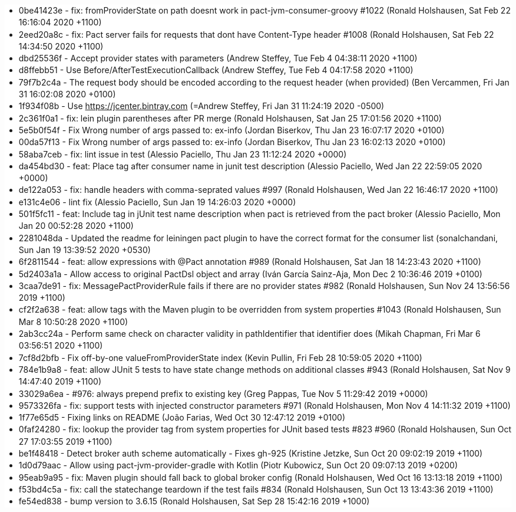 * 0be41423e - fix: fromProviderState on path doesnt work in pact-jvm-consumer-groovy #1022 (Ronald Holshausen, Sat Feb 22 16:16:04 2020 +1100)
* 2eed20a8c - fix: Pact server fails for requests that dont have Content-Type header #1008 (Ronald Holshausen, Sat Feb 22 14:34:50 2020 +1100)
* dbd25536f - Accept provider states with parameters (Andrew Steffey, Tue Feb 4 04:38:11 2020 +1100)
* d8ffebb51 - Use Before/AfterTestExecutionCallback (Andrew Steffey, Tue Feb 4 04:17:58 2020 +1100)
* 79f7b2c4a - The request body should be encoded according to the request header (when provided) (Ben Vercammen, Fri Jan 31 16:02:08 2020 +0100)
* 1f934f08b - Use https://jcenter.bintray.com (=Andrew Steffey, Fri Jan 31 11:24:19 2020 -0500)
* 2c361f0a1 - fix: lein plugin parentheses after PR merge (Ronald Holshausen, Sat Jan 25 17:01:56 2020 +1100)
* 5e5b0f54f - Fix Wrong number of args passed to: ex-info (Jordan Biserkov, Thu Jan 23 16:07:17 2020 +0100)
* 00da57f13 - Fix Wrong number of args passed to: ex-info (Jordan Biserkov, Thu Jan 23 16:02:13 2020 +0100)
* 58aba7ceb - fix: lint issue in test (Alessio Paciello, Thu Jan 23 11:12:24 2020 +0000)
* da454bd30 - feat: Place tag after consumer name in junit test description (Alessio Paciello, Wed Jan 22 22:59:05 2020 +0000)
* de122a053 - fix: handle headers with comma-seprated values #997 (Ronald Holshausen, Wed Jan 22 16:46:17 2020 +1100)
* e131c4e06 - lint fix (Alessio Paciello, Sun Jan 19 14:26:03 2020 +0000)
* 501f5fc11 - feat: Include tag in jUnit test name description when pact is retrieved from the pact broker (Alessio Paciello, Mon Jan 20 00:52:28 2020 +1100)
* 2281048da - Updated the readme for leiningen pact plugin to have the correct format for the consumer list (sonalchandani, Sun Jan 19 13:39:52 2020 +0530)
* 6f2811544 - feat: allow expressions with @Pact annotation #989 (Ronald Holshausen, Sat Jan 18 14:23:43 2020 +1100)
* 5d2403a1a - Allow access to original PactDsl object and array (Iván García Sainz-Aja, Mon Dec 2 10:36:46 2019 +0100)
* 3caa7de91 - fix: MessagePactProviderRule fails if there are no provider states #982 (Ronald Holshausen, Sun Nov 24 13:56:56 2019 +1100)
* cf2f2a638 - feat: allow tags with the Maven plugin to be overridden from system properties #1043 (Ronald Holshausen, Sun Mar 8 10:50:28 2020 +1100)
* 2ab3cc24a - Perform same check on character validity in pathIdentifier that identifier does (Mikah Chapman, Fri Mar 6 03:56:51 2020 +1100)
* 7cf8d2bfb - Fix off-by-one valueFromProviderState index (Kevin Pullin, Fri Feb 28 10:59:05 2020 +1100)
* 784e1b9a8 - feat: allow JUnit 5 tests to have state change methods on additional classes #943 (Ronald Holshausen, Sat Nov 9 14:47:40 2019 +1100)
* 33029a6ea - #976: always prepend prefix to existing key (Greg Pappas, Tue Nov 5 11:29:42 2019 +0000)
* 9573326fa - fix: support tests with injected constructor parameters #971 (Ronald Holshausen, Mon Nov 4 14:11:32 2019 +1100)
* 1f77e65d5 - Fixing links on README (João Farias, Wed Oct 30 12:47:12 2019 +0100)
* 0faf24280 - fix: lookup the provider tag from system properties for JUnit based tests #823 #960 (Ronald Holshausen, Sun Oct 27 17:03:55 2019 +1100)
* be1f48418 - Detect broker auth scheme automatically - Fixes gh-925 (Kristine Jetzke, Sun Oct 20 09:02:19 2019 +1100)
* 1d0d79aac - Allow using pact-jvm-provider-gradle with Kotlin (Piotr Kubowicz, Sun Oct 20 09:07:13 2019 +0200)
* 95eab9a95 - fix: Maven plugin should fall back to global broker config (Ronald Holshausen, Wed Oct 16 13:13:18 2019 +1100)
* f53bd4c5a - fix: call the statechange teardown if the test fails #834 (Ronald Holshausen, Sun Oct 13 13:43:36 2019 +1100)
* fe54ed838 - bump version to 3.6.15 (Ronald Holshausen, Sat Sep 28 15:42:16 2019 +1000)
